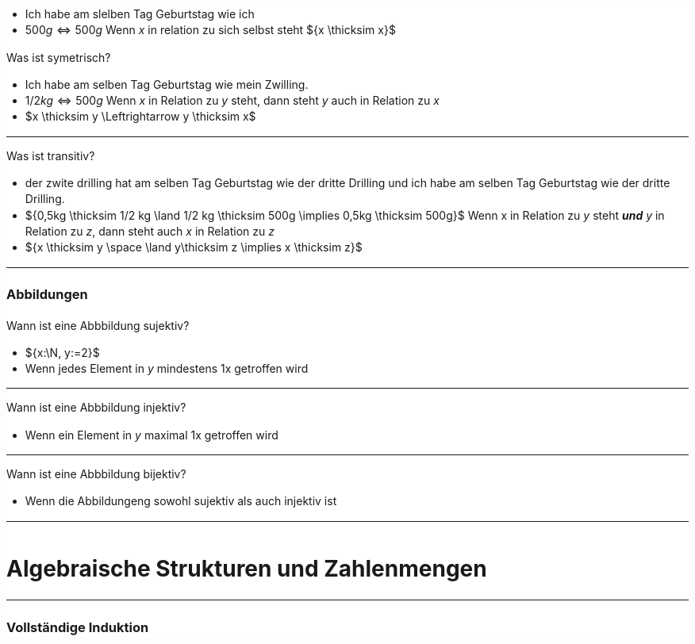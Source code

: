 - Ich habe am slelben Tag Geburtstag wie ich
- ${500g \Leftrightarrow 500g}$
Wenn $x$ in relation zu sich selbst steht
${x \thicksim x}$
&zwnj;

Was ist symetrisch?

- Ich habe am selben Tag Geburtstag wie mein Zwilling.
- $1/2 kg \Leftrightarrow 500g$
Wenn $x$ in Relation zu $y$ steht, dann steht $y$ auch in Relation zu $x$
- $x \thicksim y \Leftrightarrow y \thicksim x$
&zwnj;

---

Was ist transitiv?

- der zwite drilling hat am selben Tag Geburtstag wie der dritte Drilling und ich habe am selben Tag Geburtstag wie der dritte Drilling.
- ${0,5kg \thicksim 1/2 kg \land 1/2 kg \thicksim 500g \implies 0,5kg \thicksim 500g}$
Wenn x in Relation zu $y$ steht ***und*** $y$ in Relation zu $z$, dann steht auch $x$ in Relation zu $z$
- ${x \thicksim y \space \land y\thicksim z \implies x \thicksim z}$
&zwnj;

---

### Abbildungen

Wann ist eine Abbbildung sujektiv?

- ${x:\N, y:=2}$ &zwnj;
- Wenn jedes Element in $y$ mindestens 1x getroffen wird &zwnj;
&zwnj;

---

Wann ist eine Abbbildung injektiv?

- Wenn ein Element in $y$ maximal 1x getroffen wird &zwnj;

---

Wann ist eine Abbbildung bijektiv?

- Wenn die Abbildungeng sowohl sujektiv als auch injektiv ist &zwnj;

---

# Algebraische Strukturen und Zahlenmengen

---

### Vollständige Induktion
